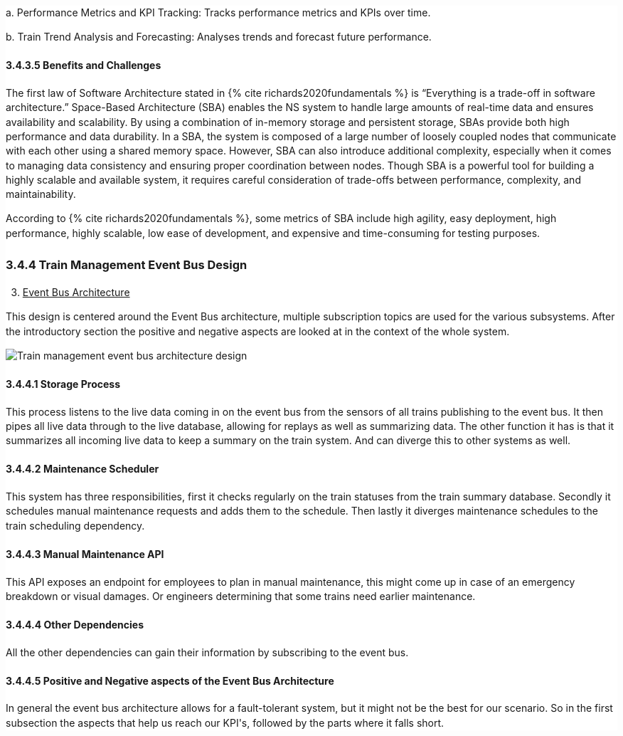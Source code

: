 a. Performance Metrics and KPI Tracking: Tracks performance metrics and KPIs over time.

b. Train Trend Analysis and Forecasting: Analyses trends and forecast future performance.


#### 3.4.3.5 Benefits and Challenges ##

The first law of Software Architecture stated in {% cite richards2020fundamentals %} is “Everything is a trade-off in software architecture.” Space-Based Architecture (SBA) enables the NS system to handle large amounts of real-time data and ensures availability and scalability. By using a combination of in-memory storage and persistent storage, SBAs provide both high performance and data durability. In a SBA, the system is composed of a large number of loosely coupled nodes that communicate with each other using a shared memory space. However, SBA can also introduce additional complexity, especially when it comes to managing data consistency and ensuring proper coordination between nodes. Though SBA is a powerful tool for building a highly scalable and available system, it requires careful consideration of trade-offs between performance, complexity, and maintainability.

According to {% cite richards2020fundamentals %}, some metrics of SBA include high agility, easy deployment, high performance, highly scalable, low ease of development, and expensive and time-consuming for testing purposes.

### 3.4.4 Train Management Event Bus Design
3. [Event Bus Architecture](/appendices/design/event-bus/train_management_event_bus_design_summary)

This design is centered around the Event Bus architecture, multiple subscription topics are used for the various subsystems. After the introductory section the positive and negative aspects are looked at in the context of the whole system.

![Train management event bus architecture design](train_management_vertical_event_bus.drawio.png)

#### 3.4.4.1 Storage Process
This process listens to the live data coming in on the event bus from the sensors of all trains publishing to the event bus. It then pipes all live data through to the live database, allowing for replays as well as summarizing data. The other function it has is that it summarizes all incoming live data to keep a summary on the train system. And can diverge this to other systems as well.

#### 3.4.4.2 Maintenance Scheduler
This system has three responsibilities, first it checks regularly on the train statuses from the train summary database. Secondly it schedules manual maintenance requests and adds them to the schedule. Then lastly it diverges maintenance schedules to the train scheduling dependency.

#### 3.4.4.3 Manual Maintenance API
This API exposes an endpoint for employees to plan in manual maintenance, this might come up in case of an emergency breakdown or visual damages. Or engineers determining that some trains need earlier maintenance.

#### 3.4.4.4 Other Dependencies
All the other dependencies can gain their information by subscribing to the event bus.

#### 3.4.4.5 Positive and Negative aspects of the Event Bus Architecture
In general the event bus architecture allows for a fault-tolerant system, but it might not be the best for our scenario. So in the first subsection the aspects that help us reach our KPI's, followed by the parts where it falls short.
